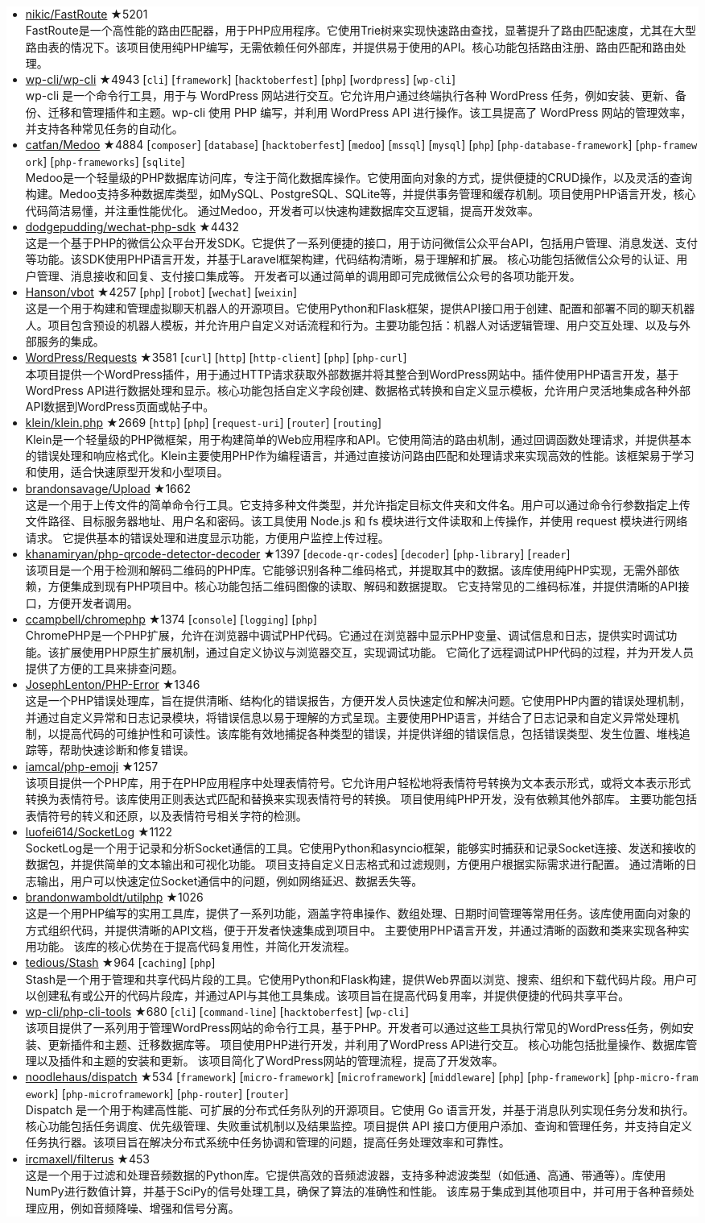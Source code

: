 - [nikic/FastRoute](https://github.com/nikic/FastRoute) ★5201  
  FastRoute是一个高性能的路由匹配器，用于PHP应用程序。它使用Trie树来实现快速路由查找，显著提升了路由匹配速度，尤其在大型路由表的情况下。该项目使用纯PHP编写，无需依赖任何外部库，并提供易于使用的API。核心功能包括路由注册、路由匹配和路由处理。
- [wp-cli/wp-cli](https://github.com/wp-cli/wp-cli) ★4943 [`cli`] [`framework`] [`hacktoberfest`] [`php`] [`wordpress`] [`wp-cli`]  
  wp-cli 是一个命令行工具，用于与 WordPress 网站进行交互。它允许用户通过终端执行各种 WordPress 任务，例如安装、更新、备份、迁移和管理插件和主题。wp-cli 使用 PHP 编写，并利用 WordPress API 进行操作。该工具提高了 WordPress 网站的管理效率，并支持各种常见任务的自动化。
- [catfan/Medoo](https://github.com/catfan/Medoo) ★4884 [`composer`] [`database`] [`hacktoberfest`] [`medoo`] [`mssql`] [`mysql`] [`php`] [`php-database-framework`] [`php-framework`] [`php-frameworks`] [`sqlite`]  
  Medoo是一个轻量级的PHP数据库访问库，专注于简化数据库操作。它使用面向对象的方式，提供便捷的CRUD操作，以及灵活的查询构建。Medoo支持多种数据库类型，如MySQL、PostgreSQL、SQLite等，并提供事务管理和缓存机制。项目使用PHP语言开发，核心代码简洁易懂，并注重性能优化。  通过Medoo，开发者可以快速构建数据库交互逻辑，提高开发效率。
- [dodgepudding/wechat-php-sdk](https://github.com/dodgepudding/wechat-php-sdk) ★4432  
  这是一个基于PHP的微信公众平台开发SDK。它提供了一系列便捷的接口，用于访问微信公众平台API，包括用户管理、消息发送、支付等功能。该SDK使用PHP语言开发，并基于Laravel框架构建，代码结构清晰，易于理解和扩展。  核心功能包括微信公众号的认证、用户管理、消息接收和回复、支付接口集成等。  开发者可以通过简单的调用即可完成微信公众号的各项功能开发。
- [Hanson/vbot](https://github.com/Hanson/vbot) ★4257 [`php`] [`robot`] [`wechat`] [`weixin`]  
  这是一个用于构建和管理虚拟聊天机器人的开源项目。它使用Python和Flask框架，提供API接口用于创建、配置和部署不同的聊天机器人。项目包含预设的机器人模板，并允许用户自定义对话流程和行为。主要功能包括：机器人对话逻辑管理、用户交互处理、以及与外部服务的集成。
- [WordPress/Requests](https://github.com/WordPress/Requests) ★3581 [`curl`] [`http`] [`http-client`] [`php`] [`php-curl`]  
  本项目提供一个WordPress插件，用于通过HTTP请求获取外部数据并将其整合到WordPress网站中。插件使用PHP语言开发，基于WordPress API进行数据处理和显示。核心功能包括自定义字段创建、数据格式转换和自定义显示模板，允许用户灵活地集成各种外部API数据到WordPress页面或帖子中。
- [klein/klein.php](https://github.com/klein/klein.php) ★2669 [`http`] [`php`] [`request-uri`] [`router`] [`routing`]  
  Klein是一个轻量级的PHP微框架，用于构建简单的Web应用程序和API。它使用简洁的路由机制，通过回调函数处理请求，并提供基本的错误处理和响应格式化。Klein主要使用PHP作为编程语言，并通过直接访问路由匹配和处理请求来实现高效的性能。该框架易于学习和使用，适合快速原型开发和小型项目。
- [brandonsavage/Upload](https://github.com/brandonsavage/Upload) ★1662  
  这是一个用于上传文件的简单命令行工具。它支持多种文件类型，并允许指定目标文件夹和文件名。用户可以通过命令行参数指定上传文件路径、目标服务器地址、用户名和密码。该工具使用 Node.js 和 fs 模块进行文件读取和上传操作，并使用 request 模块进行网络请求。  它提供基本的错误处理和进度显示功能，方便用户监控上传过程。
- [khanamiryan/php-qrcode-detector-decoder](https://github.com/khanamiryan/php-qrcode-detector-decoder) ★1397 [`decode-qr-codes`] [`decoder`] [`php-library`] [`reader`]  
  该项目是一个用于检测和解码二维码的PHP库。它能够识别各种二维码格式，并提取其中的数据。该库使用纯PHP实现，无需外部依赖，方便集成到现有PHP项目中。核心功能包括二维码图像的读取、解码和数据提取。  它支持常见的二维码标准，并提供清晰的API接口，方便开发者调用。
- [ccampbell/chromephp](https://github.com/ccampbell/chromephp) ★1374 [`console`] [`logging`] [`php`]  
  ChromePHP是一个PHP扩展，允许在浏览器中调试PHP代码。它通过在浏览器中显示PHP变量、调试信息和日志，提供实时调试功能。该扩展使用PHP原生扩展机制，通过自定义协议与浏览器交互，实现调试功能。  它简化了远程调试PHP代码的过程，并为开发人员提供了方便的工具来排查问题。
- [JosephLenton/PHP-Error](https://github.com/JosephLenton/PHP-Error) ★1346  
  这是一个PHP错误处理库，旨在提供清晰、结构化的错误报告，方便开发人员快速定位和解决问题。它使用PHP内置的错误处理机制，并通过自定义异常和日志记录模块，将错误信息以易于理解的方式呈现。主要使用PHP语言，并结合了日志记录和自定义异常处理机制，以提高代码的可维护性和可读性。该库能有效地捕捉各种类型的错误，并提供详细的错误信息，包括错误类型、发生位置、堆栈追踪等，帮助快速诊断和修复错误。
- [iamcal/php-emoji](https://github.com/iamcal/php-emoji) ★1257  
  该项目提供一个PHP库，用于在PHP应用程序中处理表情符号。它允许用户轻松地将表情符号转换为文本表示形式，或将文本表示形式转换为表情符号。该库使用正则表达式匹配和替换来实现表情符号的转换。  项目使用纯PHP开发，没有依赖其他外部库。  主要功能包括表情符号的转义和还原，以及表情符号相关字符的检测。
- [luofei614/SocketLog](https://github.com/luofei614/SocketLog) ★1122  
  SocketLog是一个用于记录和分析Socket通信的工具。它使用Python和asyncio框架，能够实时捕获和记录Socket连接、发送和接收的数据包，并提供简单的文本输出和可视化功能。  项目支持自定义日志格式和过滤规则，方便用户根据实际需求进行配置。  通过清晰的日志输出，用户可以快速定位Socket通信中的问题，例如网络延迟、数据丢失等。
- [brandonwamboldt/utilphp](https://github.com/brandonwamboldt/utilphp) ★1026  
  这是一个用PHP编写的实用工具库，提供了一系列功能，涵盖字符串操作、数组处理、日期时间管理等常用任务。该库使用面向对象的方式组织代码，并提供清晰的API文档，便于开发者快速集成到项目中。  主要使用PHP语言开发，并通过清晰的函数和类来实现各种实用功能。  该库的核心优势在于提高代码复用性，并简化开发流程。
- [tedious/Stash](https://github.com/tedious/Stash) ★964 [`caching`] [`php`]  
  Stash是一个用于管理和共享代码片段的工具。它使用Python和Flask构建，提供Web界面以浏览、搜索、组织和下载代码片段。用户可以创建私有或公开的代码片段库，并通过API与其他工具集成。该项目旨在提高代码复用率，并提供便捷的代码共享平台。
- [wp-cli/php-cli-tools](https://github.com/wp-cli/php-cli-tools) ★680 [`cli`] [`command-line`] [`hacktoberfest`] [`wp-cli`]  
  该项目提供了一系列用于管理WordPress网站的命令行工具，基于PHP。开发者可以通过这些工具执行常见的WordPress任务，例如安装、更新插件和主题、迁移数据库等。  项目使用PHP进行开发，并利用了WordPress API进行交互。  核心功能包括批量操作、数据库管理以及插件和主题的安装和更新。  该项目简化了WordPress网站的管理流程，提高了开发效率。
- [noodlehaus/dispatch](https://github.com/noodlehaus/dispatch) ★534 [`framework`] [`micro-framework`] [`microframework`] [`middleware`] [`php`] [`php-framework`] [`php-micro-framework`] [`php-microframework`] [`php-router`] [`router`]  
  Dispatch 是一个用于构建高性能、可扩展的分布式任务队列的开源项目。它使用 Go 语言开发，并基于消息队列实现任务分发和执行。核心功能包括任务调度、优先级管理、失败重试机制以及结果监控。项目提供 API 接口方便用户添加、查询和管理任务，并支持自定义任务执行器。该项目旨在解决分布式系统中任务协调和管理的问题，提高任务处理效率和可靠性。
- [ircmaxell/filterus](https://github.com/ircmaxell/filterus) ★453  
  这是一个用于过滤和处理音频数据的Python库。它提供高效的音频滤波器，支持多种滤波类型（如低通、高通、带通等）。库使用NumPy进行数值计算，并基于SciPy的信号处理工具，确保了算法的准确性和性能。  该库易于集成到其他项目中，并可用于各种音频处理应用，例如音频降噪、增强和信号分离。
